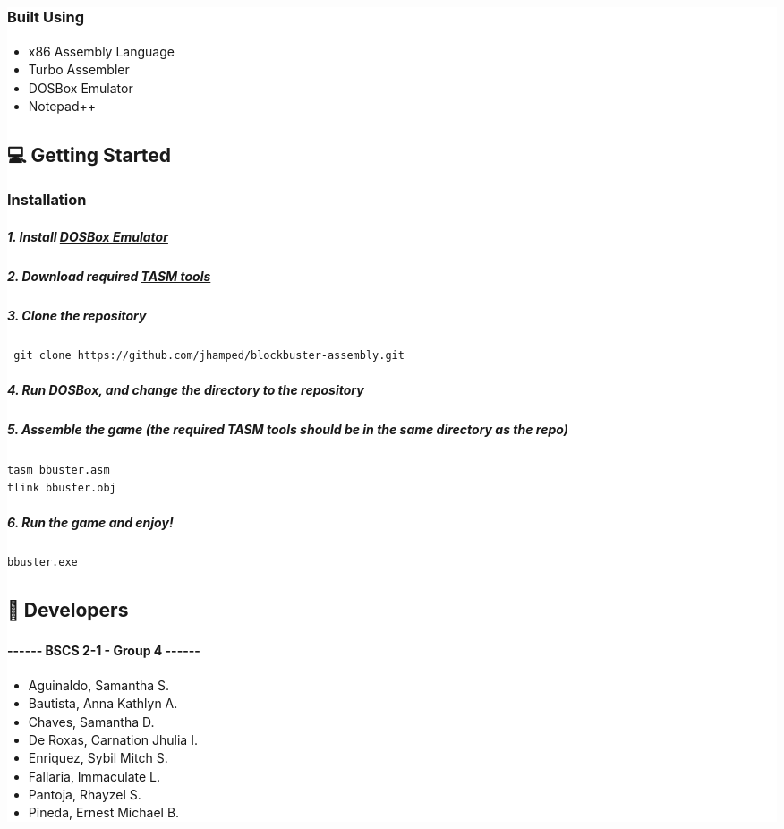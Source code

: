 <h3 id="built-with">Built Using</h3>
<ul>
	<li> x86 Assembly Language
	<li> Turbo Assembler
	<li> DOSBox Emulator
	<li> Notepad++
</ul>

<h2 id="getting-started">💻 Getting Started</h2>
<h3 id="installation">Installation</h3>
<h5>1. Install <a href="https://www.dosbox.com/download.php?main=1">DOSBox Emulator</a></h5>
<h5>2. Download required <a href="https://drive.google.com/drive/folders/1f5AbF74QyH7I8SWR5kqSSVFG2vfnAxLt?usp=sharing">TASM tools</a></h5>
<h5>3. Clone the repository</h5>

     git clone https://github.com/jhamped/blockbuster-assembly.git

<h5>4. Run DOSBox, and change the directory to the repository</h5>
<h5>5. Assemble the game 
<i>(the required TASM tools should be in the same directory as the repo)</i></h5>

    tasm bbuster.asm
    tlink bbuster.obj
<h5>6. Run the game and enjoy!</h5>

    bbuster.exe


<h2 id="developers">👥 Developers</h2>
<h4>------ BSCS 2-1 - Group 4  ------</h4>
<ul>
	<li> Aguinaldo, Samantha S.
	<li> Bautista, Anna Kathlyn A.
	<li> Chaves, Samantha D.
	<li> De Roxas, Carnation Jhulia I.
	<li> Enriquez, Sybil Mitch S.
	<li> Fallaria, Immaculate L.
	<li> Pantoja, Rhayzel S.
	<li> Pineda, Ernest Michael B.
</ul>
